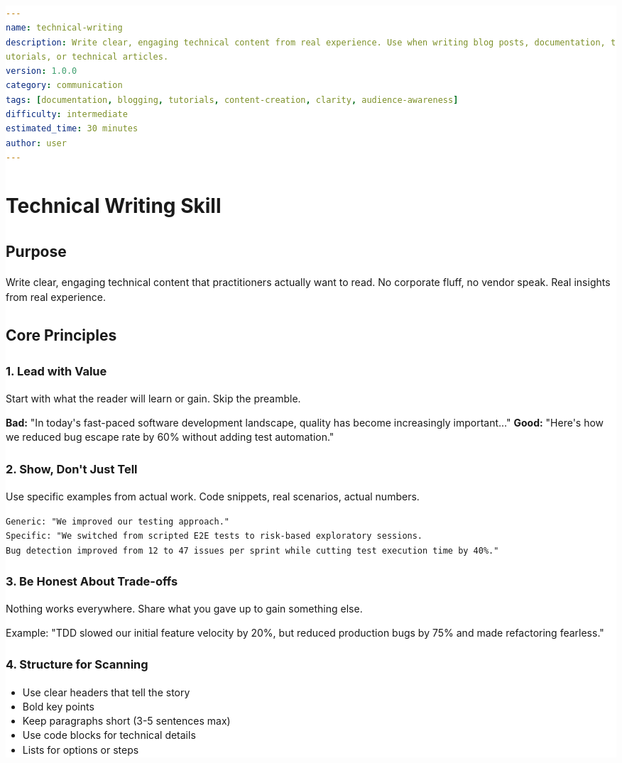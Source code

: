 ```yaml
---
name: technical-writing
description: Write clear, engaging technical content from real experience. Use when writing blog posts, documentation, tutorials, or technical articles.
version: 1.0.0
category: communication
tags: [documentation, blogging, tutorials, content-creation, clarity, audience-awareness]
difficulty: intermediate
estimated_time: 30 minutes
author: user
---
```


# Technical Writing Skill

## Purpose
Write clear, engaging technical content that practitioners actually want to read. No corporate fluff, no vendor speak. Real insights from real experience.

## Core Principles

### 1. Lead with Value
Start with what the reader will learn or gain. Skip the preamble.

**Bad:** "In today's fast-paced software development landscape, quality has become increasingly important..."
**Good:** "Here's how we reduced bug escape rate by 60% without adding test automation."

### 2. Show, Don't Just Tell
Use specific examples from actual work. Code snippets, real scenarios, actual numbers.

```
Generic: "We improved our testing approach."
Specific: "We switched from scripted E2E tests to risk-based exploratory sessions. 
Bug detection improved from 12 to 47 issues per sprint while cutting test execution time by 40%."
```

### 3. Be Honest About Trade-offs
Nothing works everywhere. Share what you gave up to gain something else.

Example: "TDD slowed our initial feature velocity by 20%, but reduced production bugs by 75% and made refactoring fearless."

### 4. Structure for Scanning
- Use clear headers that tell the story
- Bold key points
- Keep paragraphs short (3-5 sentences max)
- Use code blocks for technical details
- Lists for options or steps
